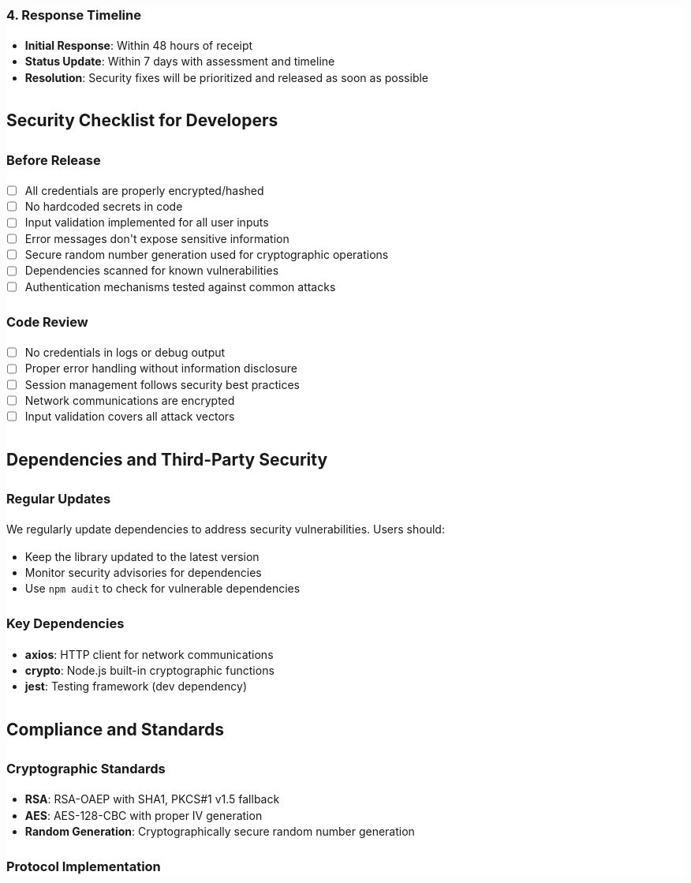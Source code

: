 ### 4. Response Timeline

- **Initial Response**: Within 48 hours of receipt
- **Status Update**: Within 7 days with assessment and timeline
- **Resolution**: Security fixes will be prioritized and released as soon as possible

## Security Checklist for Developers

### Before Release

- [ ] All credentials are properly encrypted/hashed
- [ ] No hardcoded secrets in code
- [ ] Input validation implemented for all user inputs
- [ ] Error messages don't expose sensitive information
- [ ] Secure random number generation used for cryptographic operations
- [ ] Dependencies scanned for known vulnerabilities
- [ ] Authentication mechanisms tested against common attacks

### Code Review

- [ ] No credentials in logs or debug output
- [ ] Proper error handling without information disclosure
- [ ] Session management follows security best practices
- [ ] Network communications are encrypted
- [ ] Input validation covers all attack vectors

## Dependencies and Third-Party Security

### Regular Updates

We regularly update dependencies to address security vulnerabilities. Users should:

- Keep the library updated to the latest version
- Monitor security advisories for dependencies
- Use `npm audit` to check for vulnerable dependencies

### Key Dependencies

- **axios**: HTTP client for network communications
- **crypto**: Node.js built-in cryptographic functions
- **jest**: Testing framework (dev dependency)

## Compliance and Standards

### Cryptographic Standards

- **RSA**: RSA-OAEP with SHA1, PKCS#1 v1.5 fallback
- **AES**: AES-128-CBC with proper IV generation
- **Random Generation**: Cryptographically secure random number generation

### Protocol Implementation
